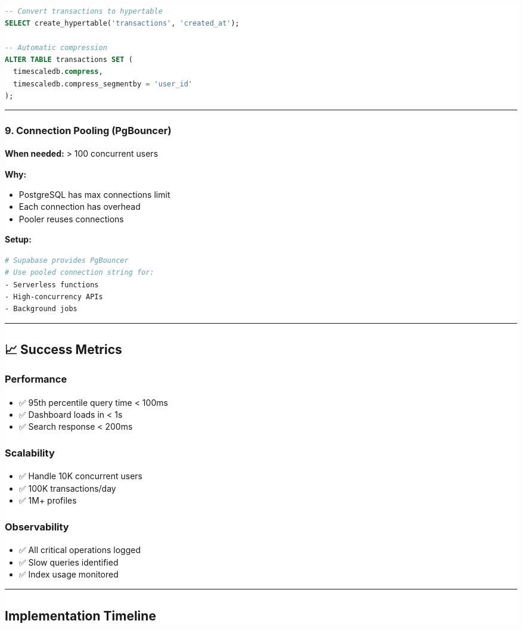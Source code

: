 ```sql
-- Convert transactions to hypertable
SELECT create_hypertable('transactions', 'created_at');

-- Automatic compression
ALTER TABLE transactions SET (
  timescaledb.compress,
  timescaledb.compress_segmentby = 'user_id'
);
```

---

### 9. Connection Pooling (PgBouncer)
**When needed:** > 100 concurrent users

**Why:**
- PostgreSQL has max connections limit
- Each connection has overhead
- Pooler reuses connections

**Setup:**
```bash
# Supabase provides PgBouncer
# Use pooled connection string for:
- Serverless functions
- High-concurrency APIs
- Background jobs
```

---

## 📈 Success Metrics

### Performance
- ✅ 95th percentile query time < 100ms
- ✅ Dashboard loads in < 1s
- ✅ Search response < 200ms

### Scalability
- ✅ Handle 10K concurrent users
- ✅ 100K transactions/day
- ✅ 1M+ profiles

### Observability
- ✅ All critical operations logged
- ✅ Slow queries identified
- ✅ Index usage monitored

---

## Implementation Timeline
